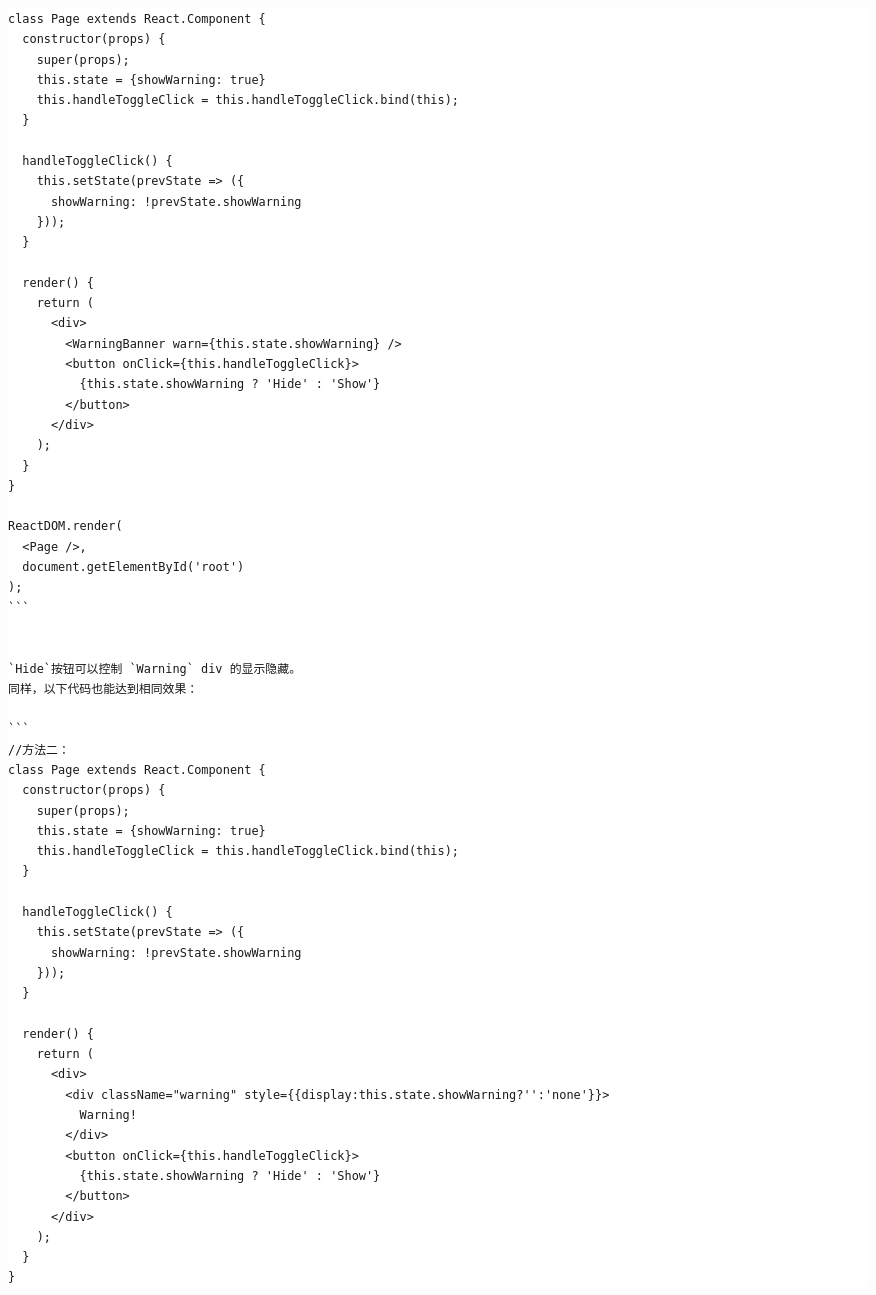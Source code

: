     class Page extends React.Component {
      constructor(props) {
        super(props);
        this.state = {showWarning: true}
        this.handleToggleClick = this.handleToggleClick.bind(this);
      }
    
      handleToggleClick() {
        this.setState(prevState => ({
          showWarning: !prevState.showWarning
        }));
      }
      
      render() {
        return (
          <div>
            <WarningBanner warn={this.state.showWarning} />
            <button onClick={this.handleToggleClick}>
              {this.state.showWarning ? 'Hide' : 'Show'}
            </button>
          </div>
        );
      }
    }
    
    ReactDOM.render(
      <Page />,
      document.getElementById('root')
    );
    ```
    
        
    `Hide`按钮可以控制 `Warning` div 的显示隐藏。
    同样，以下代码也能达到相同效果：
        
    ```
    //方法二：
    class Page extends React.Component {
      constructor(props) {
        super(props);
        this.state = {showWarning: true}
        this.handleToggleClick = this.handleToggleClick.bind(this);
      }
    
      handleToggleClick() {
        this.setState(prevState => ({
          showWarning: !prevState.showWarning
        }));
      }
      
      render() {
        return (
          <div>
            <div className="warning" style={{display:this.state.showWarning?'':'none'}}>
              Warning!
            </div>
            <button onClick={this.handleToggleClick}>
              {this.state.showWarning ? 'Hide' : 'Show'}
            </button>
          </div>
        );
      }
    }
    